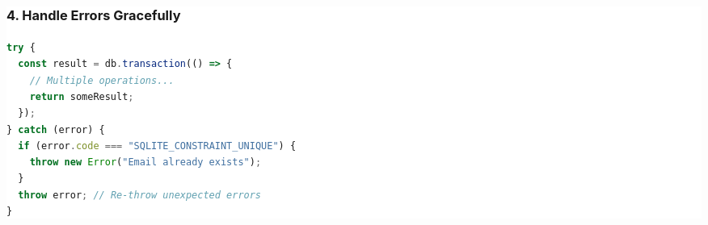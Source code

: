 ### 4. Handle Errors Gracefully

```typescript
try {
  const result = db.transaction(() => {
    // Multiple operations...
    return someResult;
  });
} catch (error) {
  if (error.code === "SQLITE_CONSTRAINT_UNIQUE") {
    throw new Error("Email already exists");
  }
  throw error; // Re-throw unexpected errors
}
```
